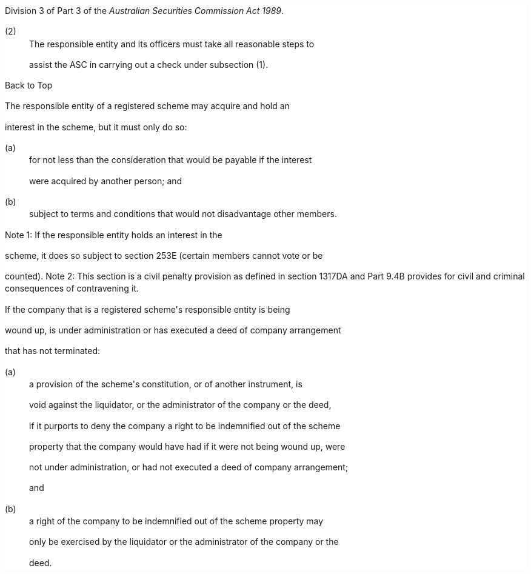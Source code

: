 Division 3 of Part 3 of the _Australian Securities Commission Act 1989_.

 </dl>
<dt>(2)</dt><dd>The responsible entity and its officers must take all reasonable steps to

assist the ASC in carrying out a check under subsection (1).

</dd> 

Back to Top

The responsible entity of a registered scheme may acquire and hold an

interest in the scheme, but it must only do so:

 
<dl compact=""><dl compact="">

<dt>(a)</dt><dd>for not less than the consideration that would be payable if the interest

were acquired by another person; and</dd>

<dt>(b)</dt><dd>subject to terms and conditions that would not disadvantage other members.

</dd>

</dl></dl>
<dl compact="">

Note 1:	If the responsible entity holds an interest in the

scheme, it does so subject to section 253E (certain members cannot vote or be

counted). Note 2:	This section is a civil penalty provision as defined in section 1317DA and Part 9.4B provides for civil and criminal consequences of contravening it.  </dl>
If the company that is a registered scheme's responsible entity is being

wound up, is under administration or has executed a deed of company arrangement

that has not terminated:

 
<dl compact=""><dl compact="">

<dt>(a)</dt><dd>a provision of the scheme's constitution, or of another instrument, is

void against the liquidator, or the administrator of the company or the deed,

if it purports to deny the company a right to be indemnified out of the scheme

property that the company would have had if it were not being wound up, were

not under administration, or had not executed a deed of company arrangement;

and</dd>

<dt>(b)</dt><dd>a right of the company to be indemnified out of the scheme property may

only be exercised by the liquidator or the administrator of the company or the

deed.

</dd>

</dl></dl>
